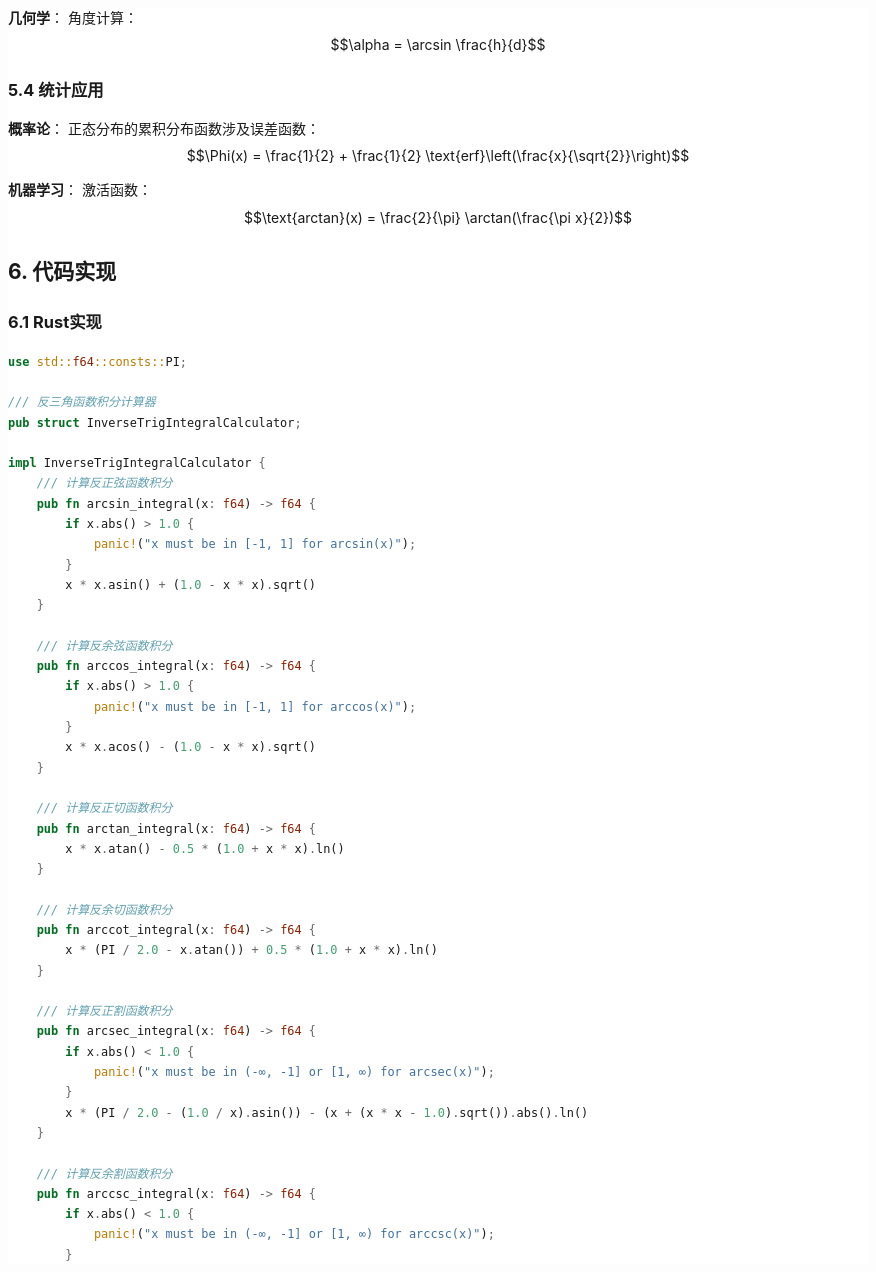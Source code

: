 **几何学**：
角度计算：
$$\alpha = \arcsin \frac{h}{d}$$

### 5.4 统计应用

**概率论**：
正态分布的累积分布函数涉及误差函数：
$$\Phi(x) = \frac{1}{2} + \frac{1}{2} \text{erf}\left(\frac{x}{\sqrt{2}}\right)$$

**机器学习**：
激活函数：
$$\text{arctan}(x) = \frac{2}{\pi} \arctan(\frac{\pi x}{2})$$

## 6. 代码实现

### 6.1 Rust实现

```rust
use std::f64::consts::PI;

/// 反三角函数积分计算器
pub struct InverseTrigIntegralCalculator;

impl InverseTrigIntegralCalculator {
    /// 计算反正弦函数积分
    pub fn arcsin_integral(x: f64) -> f64 {
        if x.abs() > 1.0 {
            panic!("x must be in [-1, 1] for arcsin(x)");
        }
        x * x.asin() + (1.0 - x * x).sqrt()
    }
    
    /// 计算反余弦函数积分
    pub fn arccos_integral(x: f64) -> f64 {
        if x.abs() > 1.0 {
            panic!("x must be in [-1, 1] for arccos(x)");
        }
        x * x.acos() - (1.0 - x * x).sqrt()
    }
    
    /// 计算反正切函数积分
    pub fn arctan_integral(x: f64) -> f64 {
        x * x.atan() - 0.5 * (1.0 + x * x).ln()
    }
    
    /// 计算反余切函数积分
    pub fn arccot_integral(x: f64) -> f64 {
        x * (PI / 2.0 - x.atan()) + 0.5 * (1.0 + x * x).ln()
    }
    
    /// 计算反正割函数积分
    pub fn arcsec_integral(x: f64) -> f64 {
        if x.abs() < 1.0 {
            panic!("x must be in (-∞, -1] or [1, ∞) for arcsec(x)");
        }
        x * (PI / 2.0 - (1.0 / x).asin()) - (x + (x * x - 1.0).sqrt()).abs().ln()
    }
    
    /// 计算反余割函数积分
    pub fn arccsc_integral(x: f64) -> f64 {
        if x.abs() < 1.0 {
            panic!("x must be in (-∞, -1] or [1, ∞) for arccsc(x)");
        }
```